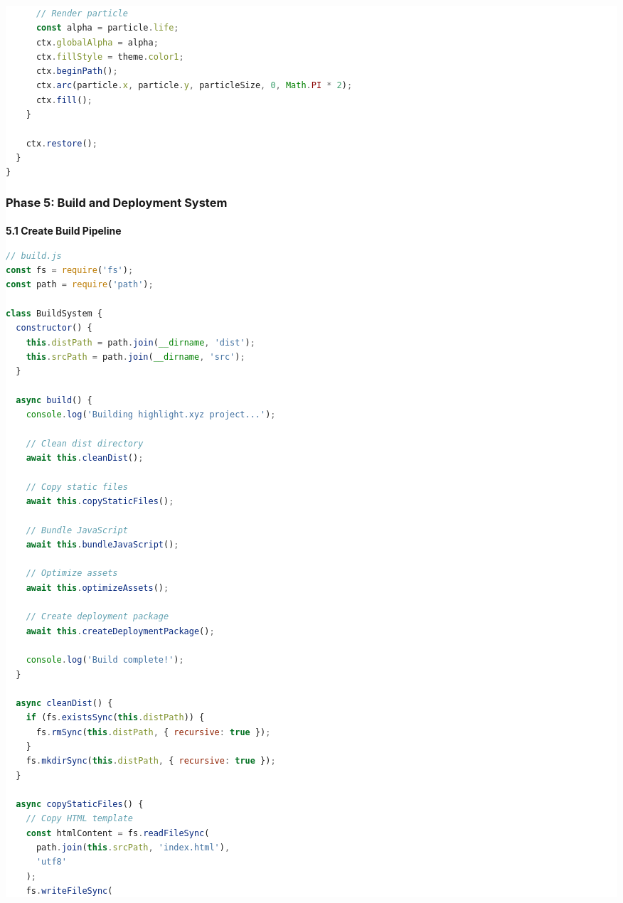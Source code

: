 ```javascript
      // Render particle
      const alpha = particle.life;
      ctx.globalAlpha = alpha;
      ctx.fillStyle = theme.color1;
      ctx.beginPath();
      ctx.arc(particle.x, particle.y, particleSize, 0, Math.PI * 2);
      ctx.fill();
    }
    
    ctx.restore();
  }
}
```

### Phase 5: Build and Deployment System

**5.1 Create Build Pipeline**
```javascript
// build.js
const fs = require('fs');
const path = require('path');

class BuildSystem {
  constructor() {
    this.distPath = path.join(__dirname, 'dist');
    this.srcPath = path.join(__dirname, 'src');
  }

  async build() {
    console.log('Building highlight.xyz project...');
    
    // Clean dist directory
    await this.cleanDist();
    
    // Copy static files
    await this.copyStaticFiles();
    
    // Bundle JavaScript
    await this.bundleJavaScript();
    
    // Optimize assets
    await this.optimizeAssets();
    
    // Create deployment package
    await this.createDeploymentPackage();
    
    console.log('Build complete!');
  }

  async cleanDist() {
    if (fs.existsSync(this.distPath)) {
      fs.rmSync(this.distPath, { recursive: true });
    }
    fs.mkdirSync(this.distPath, { recursive: true });
  }

  async copyStaticFiles() {
    // Copy HTML template
    const htmlContent = fs.readFileSync(
      path.join(this.srcPath, 'index.html'), 
      'utf8'
    );
    fs.writeFileSync(
```